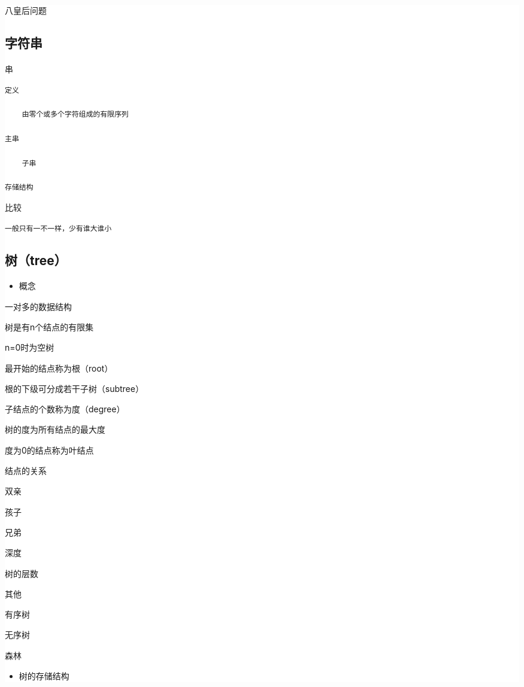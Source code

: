 八皇后问题

## 字符串

串

	定义
	
		由零个或多个字符组成的有限序列
	
	主串
	
		子串

	存储结构

比较

	一般只有一不一样，少有谁大谁小


## 树（tree）

- 概念

一对多的数据结构

树是有n个结点的有限集 

n=0时为空树

最开始的结点称为根（root）

根的下级可分成若干子树（subtree）

子结点的个数称为度（degree）

树的度为所有结点的最大度

度为0的结点称为叶结点

结点的关系

双亲

孩子

兄弟

深度

树的层数

其他

有序树

无序树

森林

- 树的存储结构

